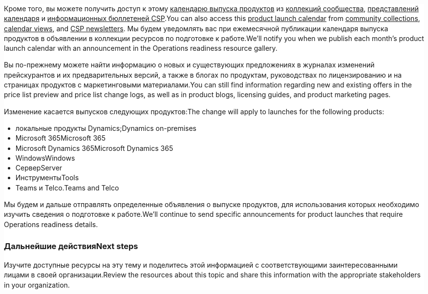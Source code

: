 <span data-ttu-id="8cf3f-197">Кроме того, вы можете получить доступ к этому [календарю выпуска продуктов](https://partner.microsoft.com/resources/collection/product-launch-calendar-collection#/) из [коллекций сообщества](https://partner.microsoft.com/resources/collection/product-launch-calendar-collection#/), [представлений календаря](https://partner.microsoft.com/resources/assets#/?type=collection&search=Calendar&sort=updated) и [информационных бюллетеней CSP](https://partner.microsoft.com/resources/collection/csp-monthly-update#/).</span><span class="sxs-lookup"><span data-stu-id="8cf3f-197">You can also access this [product launch calendar](https://partner.microsoft.com/resources/collection/product-launch-calendar-collection#/) from [community collections](https://partner.microsoft.com/resources/collection/product-launch-calendar-collection#/), [calendar views](https://partner.microsoft.com/resources/assets#/?type=collection&search=Calendar&sort=updated), and [CSP newsletters](https://partner.microsoft.com/resources/collection/csp-monthly-update#/).</span></span> <span data-ttu-id="8cf3f-198">Мы будем уведомлять вас при ежемесячной публикации календаря выпуска продуктов в объявлении в коллекции ресурсов по подготовке к работе.</span><span class="sxs-lookup"><span data-stu-id="8cf3f-198">We’ll notify you when we publish each month’s product launch calendar with an announcement in the Operations readiness resource gallery.</span></span>

<span data-ttu-id="8cf3f-199">Вы по-прежнему можете найти информацию о новых и существующих предложениях в журналах изменений прейскурантов и их предварительных версий, а также в блогах по продуктам, руководствах по лицензированию и на страницах продуктов с маркетинговыми материалами.</span><span class="sxs-lookup"><span data-stu-id="8cf3f-199">You can still find information regarding new and existing offers in the price list preview and price list change logs, as well as in product blogs, licensing guides, and product marketing pages.</span></span>

<span data-ttu-id="8cf3f-200">Изменение касается выпусков следующих продуктов:</span><span class="sxs-lookup"><span data-stu-id="8cf3f-200">The change will apply to launches for the following products:</span></span>

- <span data-ttu-id="8cf3f-201">локальные продукты Dynamics;</span><span class="sxs-lookup"><span data-stu-id="8cf3f-201">Dynamics on-premises</span></span>
- <span data-ttu-id="8cf3f-202">Microsoft 365</span><span class="sxs-lookup"><span data-stu-id="8cf3f-202">Microsoft 365</span></span>
- <span data-ttu-id="8cf3f-203">Microsoft Dynamics 365</span><span class="sxs-lookup"><span data-stu-id="8cf3f-203">Microsoft Dynamics 365</span></span>
- <span data-ttu-id="8cf3f-204">Windows</span><span class="sxs-lookup"><span data-stu-id="8cf3f-204">Windows</span></span>
- <span data-ttu-id="8cf3f-205">Сервер</span><span class="sxs-lookup"><span data-stu-id="8cf3f-205">Server</span></span>  
- <span data-ttu-id="8cf3f-206">Инструменты</span><span class="sxs-lookup"><span data-stu-id="8cf3f-206">Tools</span></span>
- <span data-ttu-id="8cf3f-207">Teams и Telco.</span><span class="sxs-lookup"><span data-stu-id="8cf3f-207">Teams and Telco</span></span>

<span data-ttu-id="8cf3f-208">Мы будем и дальше отправлять определенные объявления о выпуске продуктов, для использования которых необходимо изучить сведения о подготовке к работе.</span><span class="sxs-lookup"><span data-stu-id="8cf3f-208">We’ll continue to send specific announcements for product launches that require Operations readiness details.</span></span>

### <a name="next-steps"></a><span data-ttu-id="8cf3f-209">Дальнейшие действия</span><span class="sxs-lookup"><span data-stu-id="8cf3f-209">Next steps</span></span>

<span data-ttu-id="8cf3f-210">Изучите доступные ресурсы на эту тему и поделитесь этой информацией с соответствующими заинтересованными лицами в своей организации.</span><span class="sxs-lookup"><span data-stu-id="8cf3f-210">Review the resources about this topic and share this information with the appropriate stakeholders in your organization.</span></span>
